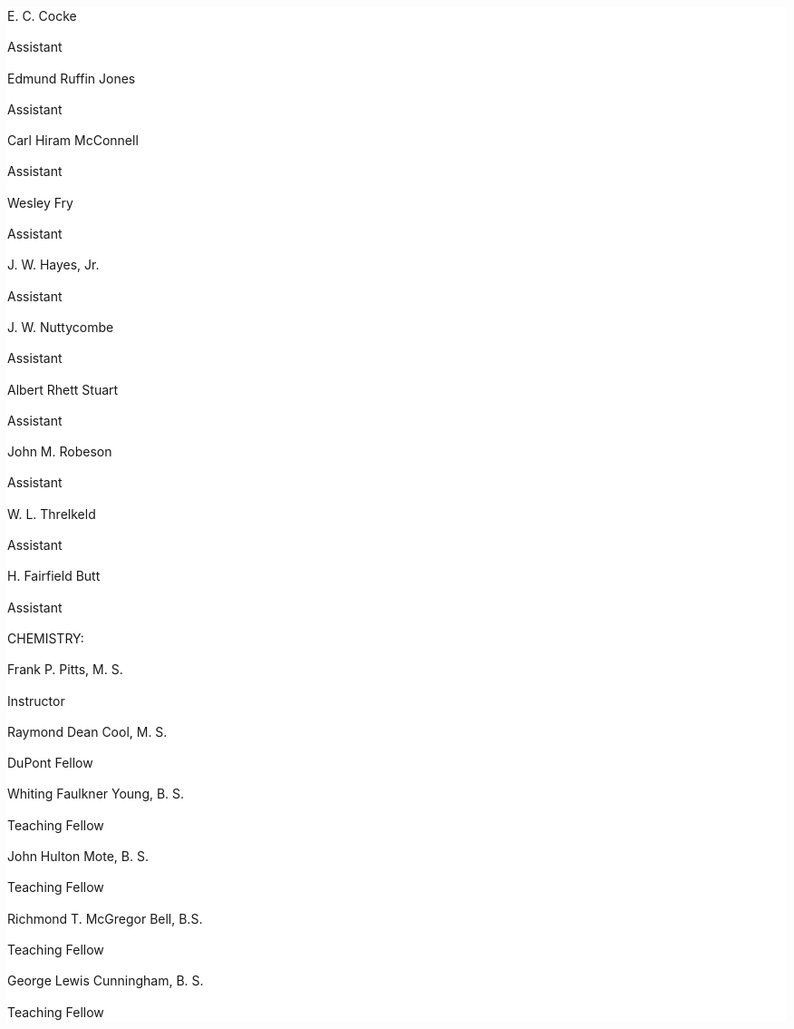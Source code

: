 E. C. Cocke

Assistant

Edmund Ruffin Jones

Assistant

Carl Hiram McConnell

Assistant

Wesley Fry

Assistant

J. W. Hayes, Jr.

Assistant

J. W. Nuttycombe

Assistant

Albert Rhett Stuart

Assistant

John M. Robeson

Assistant

W. L. Threlkeld

Assistant

H. Fairfield Butt

Assistant

CHEMISTRY:

Frank P. Pitts, M. S.

Instructor

Raymond Dean Cool, M. S.

DuPont Fellow

Whiting Faulkner Young, B. S.

Teaching Fellow

John Hulton Mote, B. S.

Teaching Fellow

Richmond T. McGregor Bell, B.S.

Teaching Fellow

George Lewis Cunningham, B. S.

Teaching Fellow
